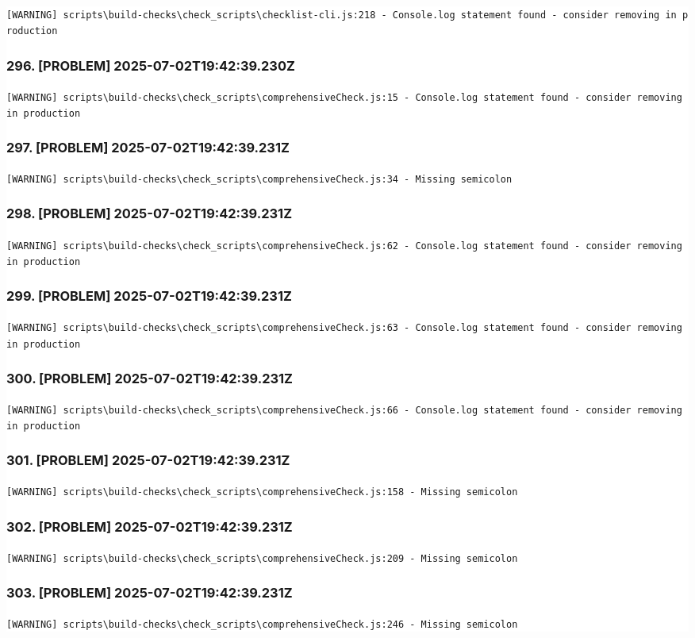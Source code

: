 ```
[WARNING] scripts\build-checks\check_scripts\checklist-cli.js:218 - Console.log statement found - consider removing in production
```

### 296. [PROBLEM] 2025-07-02T19:42:39.230Z

```
[WARNING] scripts\build-checks\check_scripts\comprehensiveCheck.js:15 - Console.log statement found - consider removing in production
```

### 297. [PROBLEM] 2025-07-02T19:42:39.231Z

```
[WARNING] scripts\build-checks\check_scripts\comprehensiveCheck.js:34 - Missing semicolon
```

### 298. [PROBLEM] 2025-07-02T19:42:39.231Z

```
[WARNING] scripts\build-checks\check_scripts\comprehensiveCheck.js:62 - Console.log statement found - consider removing in production
```

### 299. [PROBLEM] 2025-07-02T19:42:39.231Z

```
[WARNING] scripts\build-checks\check_scripts\comprehensiveCheck.js:63 - Console.log statement found - consider removing in production
```

### 300. [PROBLEM] 2025-07-02T19:42:39.231Z

```
[WARNING] scripts\build-checks\check_scripts\comprehensiveCheck.js:66 - Console.log statement found - consider removing in production
```

### 301. [PROBLEM] 2025-07-02T19:42:39.231Z

```
[WARNING] scripts\build-checks\check_scripts\comprehensiveCheck.js:158 - Missing semicolon
```

### 302. [PROBLEM] 2025-07-02T19:42:39.231Z

```
[WARNING] scripts\build-checks\check_scripts\comprehensiveCheck.js:209 - Missing semicolon
```

### 303. [PROBLEM] 2025-07-02T19:42:39.231Z

```
[WARNING] scripts\build-checks\check_scripts\comprehensiveCheck.js:246 - Missing semicolon
```
